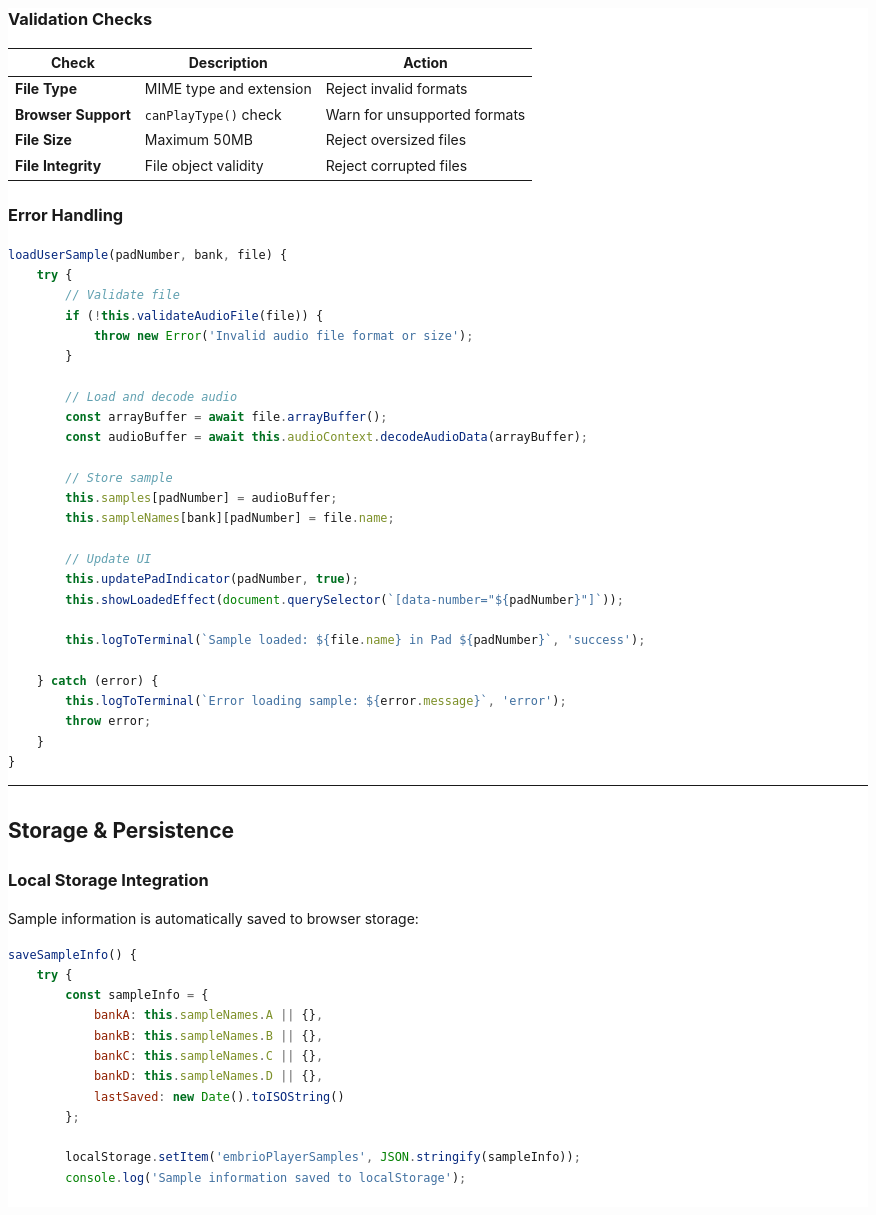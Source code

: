 ### **Validation Checks**

| Check | Description | Action |
|-------|-------------|---------|
| **File Type** | MIME type and extension | Reject invalid formats |
| **Browser Support** | `canPlayType()` check | Warn for unsupported formats |
| **File Size** | Maximum 50MB | Reject oversized files |
| **File Integrity** | File object validity | Reject corrupted files |

### **Error Handling**

```javascript
loadUserSample(padNumber, bank, file) {
    try {
        // Validate file
        if (!this.validateAudioFile(file)) {
            throw new Error('Invalid audio file format or size');
        }
        
        // Load and decode audio
        const arrayBuffer = await file.arrayBuffer();
        const audioBuffer = await this.audioContext.decodeAudioData(arrayBuffer);
        
        // Store sample
        this.samples[padNumber] = audioBuffer;
        this.sampleNames[bank][padNumber] = file.name;
        
        // Update UI
        this.updatePadIndicator(padNumber, true);
        this.showLoadedEffect(document.querySelector(`[data-number="${padNumber}"]`));
        
        this.logToTerminal(`Sample loaded: ${file.name} in Pad ${padNumber}`, 'success');
        
    } catch (error) {
        this.logToTerminal(`Error loading sample: ${error.message}`, 'error');
        throw error;
    }
}
```

---

## Storage & Persistence

### **Local Storage Integration**

Sample information is automatically saved to browser storage:

```javascript
saveSampleInfo() {
    try {
        const sampleInfo = {
            bankA: this.sampleNames.A || {},
            bankB: this.sampleNames.B || {},
            bankC: this.sampleNames.C || {},
            bankD: this.sampleNames.D || {},
            lastSaved: new Date().toISOString()
        };
        
        localStorage.setItem('embrioPlayerSamples', JSON.stringify(sampleInfo));
        console.log('Sample information saved to localStorage');
        
```